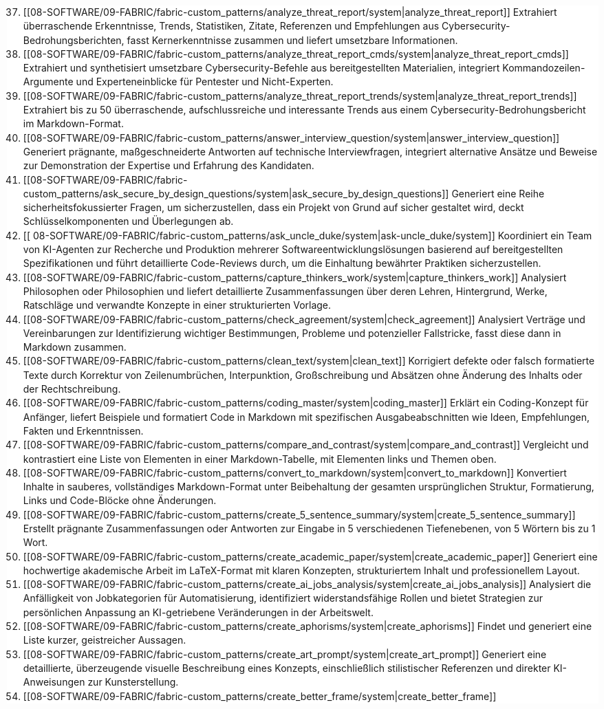 37. [[08-SOFTWARE/09-FABRIC/fabric-custom_patterns/analyze_threat_report/system|analyze_threat_report]]
	Extrahiert überraschende Erkenntnisse, Trends, Statistiken, Zitate, Referenzen und Empfehlungen aus Cybersecurity-Bedrohungsberichten, fasst Kernerkenntnisse zusammen und liefert umsetzbare Informationen.
38. [[08-SOFTWARE/09-FABRIC/fabric-custom_patterns/analyze_threat_report_cmds/system|analyze_threat_report_cmds]]
	Extrahiert und synthetisiert umsetzbare Cybersecurity-Befehle aus bereitgestellten Materialien, integriert Kommandozeilen-Argumente und Experteneinblicke für Pentester und Nicht-Experten.
39. [[08-SOFTWARE/09-FABRIC/fabric-custom_patterns/analyze_threat_report_trends/system|analyze_threat_report_trends]]
	Extrahiert bis zu 50 überraschende, aufschlussreiche und interessante Trends aus einem Cybersecurity-Bedrohungsbericht im Markdown-Format.
40. [[08-SOFTWARE/09-FABRIC/fabric-custom_patterns/answer_interview_question/system|answer_interview_question]]
	Generiert prägnante, maßgeschneiderte Antworten auf technische Interviewfragen, integriert alternative Ansätze und Beweise zur Demonstration der Expertise und Erfahrung des Kandidaten.
41. [[08-SOFTWARE/09-FABRIC/fabric-custom_patterns/ask_secure_by_design_questions/system|ask_secure_by_design_questions]]
	Generiert eine Reihe sicherheitsfokussierter Fragen, um sicherzustellen, dass ein Projekt von Grund auf sicher gestaltet wird, deckt Schlüsselkomponenten und Überlegungen ab.
42. [[ 08-SOFTWARE/09-FABRIC/fabric-custom_patterns/ask_uncle_duke/system|ask-uncle_duke/system]]
	Koordiniert ein Team von KI-Agenten zur Recherche und Produktion mehrerer Softwareentwicklungslösungen basierend auf bereitgestellten Spezifikationen und führt detaillierte Code-Reviews durch, um die Einhaltung bewährter Praktiken sicherzustellen.
43. [[08-SOFTWARE/09-FABRIC/fabric-custom_patterns/capture_thinkers_work/system|capture_thinkers_work]]
	Analysiert Philosophen oder Philosophien und liefert detaillierte Zusammenfassungen über deren Lehren, Hintergrund, Werke, Ratschläge und verwandte Konzepte in einer strukturierten Vorlage.
44. [[08-SOFTWARE/09-FABRIC/fabric-custom_patterns/check_agreement/system|check_agreement]]
	Analysiert Verträge und Vereinbarungen zur Identifizierung wichtiger Bestimmungen, Probleme und potenzieller Fallstricke, fasst diese dann in Markdown zusammen.
45. [[08-SOFTWARE/09-FABRIC/fabric-custom_patterns/clean_text/system|clean_text]]
	Korrigiert defekte oder falsch formatierte Texte durch Korrektur von Zeilenumbrüchen, Interpunktion, Großschreibung und Absätzen ohne Änderung des Inhalts oder der Rechtschreibung.
46. [[08-SOFTWARE/09-FABRIC/fabric-custom_patterns/coding_master/system|coding_master]]
	Erklärt ein Coding-Konzept für Anfänger, liefert Beispiele und formatiert Code in Markdown mit spezifischen Ausgabeabschnitten wie Ideen, Empfehlungen, Fakten und Erkenntnissen.
47. [[08-SOFTWARE/09-FABRIC/fabric-custom_patterns/compare_and_contrast/system|compare_and_contrast]]
	Vergleicht und kontrastiert eine Liste von Elementen in einer Markdown-Tabelle, mit Elementen links und Themen oben.
48. [[08-SOFTWARE/09-FABRIC/fabric-custom_patterns/convert_to_markdown/system|convert_to_markdown]]
	Konvertiert Inhalte in sauberes, vollständiges Markdown-Format unter Beibehaltung der gesamten ursprünglichen Struktur, Formatierung, Links und Code-Blöcke ohne Änderungen.
49. [[08-SOFTWARE/09-FABRIC/fabric-custom_patterns/create_5_sentence_summary/system|create_5_sentence_summary]]
	Erstellt prägnante Zusammenfassungen oder Antworten zur Eingabe in 5 verschiedenen Tiefenebenen, von 5 Wörtern bis zu 1 Wort.
50. [[08-SOFTWARE/09-FABRIC/fabric-custom_patterns/create_academic_paper/system|create_academic_paper]]
	Generiert eine hochwertige akademische Arbeit im LaTeX-Format mit klaren Konzepten, strukturiertem Inhalt und professionellem Layout.
51. [[08-SOFTWARE/09-FABRIC/fabric-custom_patterns/create_ai_jobs_analysis/system|create_ai_jobs_analysis]]
	Analysiert die Anfälligkeit von Jobkategorien für Automatisierung, identifiziert widerstandsfähige Rollen und bietet Strategien zur persönlichen Anpassung an KI-getriebene Veränderungen in der Arbeitswelt.
52. [[08-SOFTWARE/09-FABRIC/fabric-custom_patterns/create_aphorisms/system|create_aphorisms]]
	Findet und generiert eine Liste kurzer, geistreicher Aussagen.
53. [[08-SOFTWARE/09-FABRIC/fabric-custom_patterns/create_art_prompt/system|create_art_prompt]]
	Generiert eine detaillierte, überzeugende visuelle Beschreibung eines Konzepts, einschließlich stilistischer Referenzen und direkter KI-Anweisungen zur Kunsterstellung.
54. [[08-SOFTWARE/09-FABRIC/fabric-custom_patterns/create_better_frame/system|create_better_frame]]